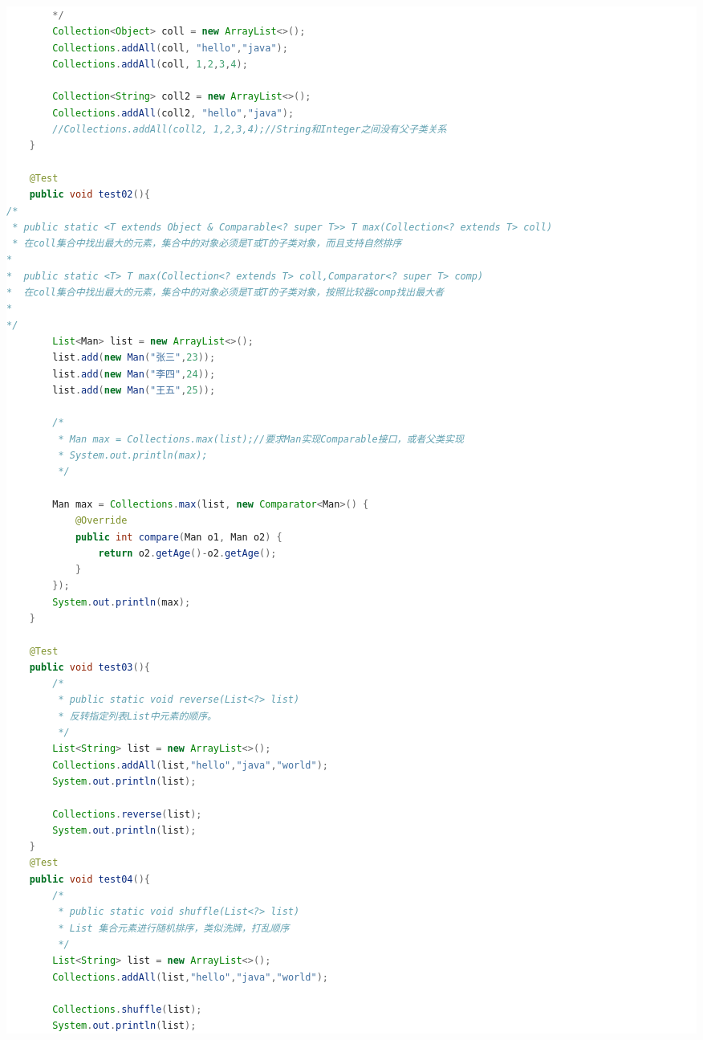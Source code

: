 ```java
        */
        Collection<Object> coll = new ArrayList<>();
        Collections.addAll(coll, "hello","java");
        Collections.addAll(coll, 1,2,3,4);

        Collection<String> coll2 = new ArrayList<>();
        Collections.addAll(coll2, "hello","java");
        //Collections.addAll(coll2, 1,2,3,4);//String和Integer之间没有父子类关系
    }

	@Test
    public void test02(){
/*
 * public static <T extends Object & Comparable<? super T>> T max(Collection<? extends T> coll)
 * 在coll集合中找出最大的元素，集合中的对象必须是T或T的子类对象，而且支持自然排序
*  
*  public static <T> T max(Collection<? extends T> coll,Comparator<? super T> comp)
*  在coll集合中找出最大的元素，集合中的对象必须是T或T的子类对象，按照比较器comp找出最大者
*
*/
        List<Man> list = new ArrayList<>();
        list.add(new Man("张三",23));
        list.add(new Man("李四",24));
        list.add(new Man("王五",25));

        /*
         * Man max = Collections.max(list);//要求Man实现Comparable接口，或者父类实现
         * System.out.println(max);
         */

        Man max = Collections.max(list, new Comparator<Man>() {
            @Override
            public int compare(Man o1, Man o2) {
                return o2.getAge()-o2.getAge();
            }
        });
        System.out.println(max);
    }

	@Test
    public void test03(){
        /*
         * public static void reverse(List<?> list)
         * 反转指定列表List中元素的顺序。
         */
        List<String> list = new ArrayList<>();
        Collections.addAll(list,"hello","java","world");
        System.out.println(list);

        Collections.reverse(list);
        System.out.println(list);
    }
	@Test
    public void test04(){
        /*
         * public static void shuffle(List<?> list) 
         * List 集合元素进行随机排序，类似洗牌，打乱顺序
         */
        List<String> list = new ArrayList<>();
        Collections.addAll(list,"hello","java","world");

        Collections.shuffle(list);
        System.out.println(list);
```